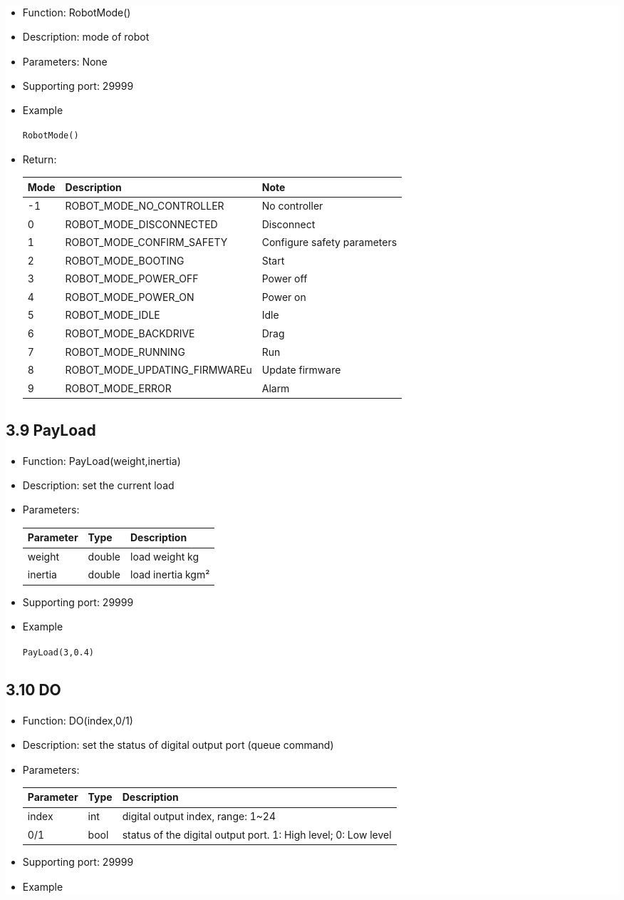 - Function: RobotMode()

- Description: mode of robot

- Parameters: None

- Supporting port: 29999

- Example
    ```
  RobotMode()
  ```
- Return:                              

  | Mode | Description                   | Note                        |
  | ---- | ----------------------------- | --------------------------- |
  | -1   | ROBOT_MODE_NO_CONTROLLER      | No controller               |
  | 0    | ROBOT_MODE_DISCONNECTED       | Disconnect                  |
  | 1    | ROBOT_MODE_CONFIRM_SAFETY     | Configure safety parameters |
  | 2    | ROBOT_MODE_BOOTING            | Start                       |
  | 3    | ROBOT_MODE_POWER_OFF          | Power off                   |
  | 4    | ROBOT_MODE_POWER_ON           | Power on                    |
  | 5    | ROBOT_MODE_IDLE               | Idle                        |
  | 6    | ROBOT_MODE_BACKDRIVE          | Drag                        |
  | 7    | ROBOT_MODE_RUNNING            | Run                         |
  | 8    | ROBOT_MODE_UPDATING_FIRMWAREu | Update firmware             |
  | 9    | ROBOT_MODE_ERROR              | Alarm                       |

## 3.9 PayLoad

- Function: PayLoad(weight,inertia)

- Description: set the current load

- Parameters: 

  | Parameter | Type   | Description       |
  | --------- | ------ | ----------------- |
  | weight    | double | load weight kg    |
  | inertia   | double | load inertia kgm² |

- Supporting port: 29999
  
- Example
  
  ```
  PayLoad(3,0.4)
  ```
## 3.10 DO

- Function: DO(index,0/1)

- Description: set the status of digital output port (queue command)

- Parameters: 

  | Parameter | Type | Description                                                  |
  | --------- | ---- | ------------------------------------------------------------ |
  | index     | int  | digital output index, range: 1~24                            |
  | 0/1       | bool | status of the digital output port. 1: High level; 0: Low level |

- Supporting port: 29999
  
- Example
  
  ```
